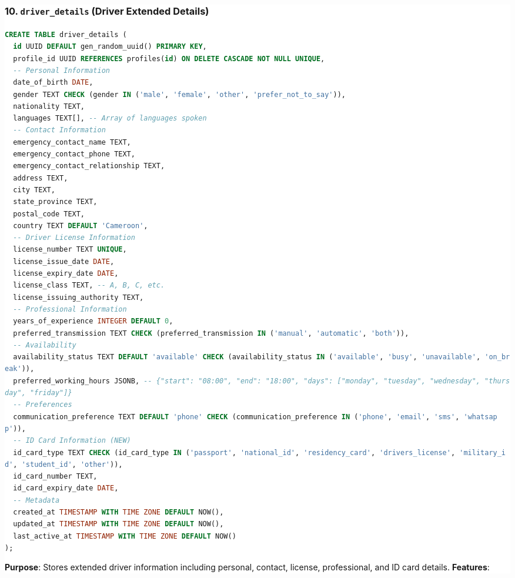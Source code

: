 ### 10. `driver_details` (Driver Extended Details)

```sql
CREATE TABLE driver_details (
  id UUID DEFAULT gen_random_uuid() PRIMARY KEY,
  profile_id UUID REFERENCES profiles(id) ON DELETE CASCADE NOT NULL UNIQUE,
  -- Personal Information
  date_of_birth DATE,
  gender TEXT CHECK (gender IN ('male', 'female', 'other', 'prefer_not_to_say')),
  nationality TEXT,
  languages TEXT[], -- Array of languages spoken
  -- Contact Information
  emergency_contact_name TEXT,
  emergency_contact_phone TEXT,
  emergency_contact_relationship TEXT,
  address TEXT,
  city TEXT,
  state_province TEXT,
  postal_code TEXT,
  country TEXT DEFAULT 'Cameroon',
  -- Driver License Information
  license_number TEXT UNIQUE,
  license_issue_date DATE,
  license_expiry_date DATE,
  license_class TEXT, -- A, B, C, etc.
  license_issuing_authority TEXT,
  -- Professional Information
  years_of_experience INTEGER DEFAULT 0,
  preferred_transmission TEXT CHECK (preferred_transmission IN ('manual', 'automatic', 'both')),
  -- Availability
  availability_status TEXT DEFAULT 'available' CHECK (availability_status IN ('available', 'busy', 'unavailable', 'on_break')),
  preferred_working_hours JSONB, -- {"start": "08:00", "end": "18:00", "days": ["monday", "tuesday", "wednesday", "thursday", "friday"]}
  -- Preferences
  communication_preference TEXT DEFAULT 'phone' CHECK (communication_preference IN ('phone', 'email', 'sms', 'whatsapp')),
  -- ID Card Information (NEW)
  id_card_type TEXT CHECK (id_card_type IN ('passport', 'national_id', 'residency_card', 'drivers_license', 'military_id', 'student_id', 'other')),
  id_card_number TEXT,
  id_card_expiry_date DATE,
  -- Metadata
  created_at TIMESTAMP WITH TIME ZONE DEFAULT NOW(),
  updated_at TIMESTAMP WITH TIME ZONE DEFAULT NOW(),
  last_active_at TIMESTAMP WITH TIME ZONE DEFAULT NOW()
);
```

**Purpose**: Stores extended driver information including personal, contact, license, professional, and ID card details.
**Features**:
